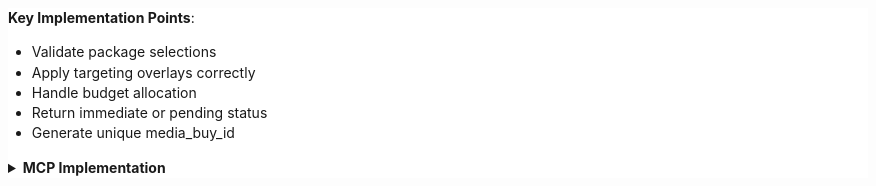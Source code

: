 **Key Implementation Points**:
- Validate package selections
- Apply targeting overlays correctly
- Handle budget allocation
- Return immediate or pending status
- Generate unique media_buy_id

<details><summary><b>MCP Implementation</b></summary></details>
